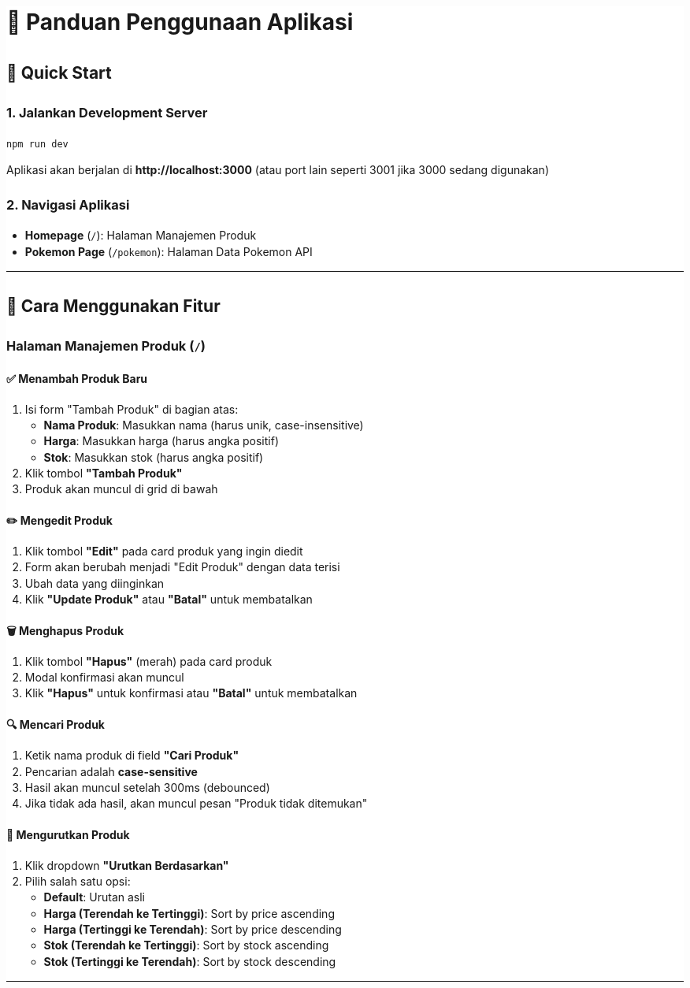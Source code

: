 # 📖 Panduan Penggunaan Aplikasi

## 🚀 Quick Start

### 1. Jalankan Development Server
```bash
npm run dev
```
Aplikasi akan berjalan di **http://localhost:3000** (atau port lain seperti 3001 jika 3000 sedang digunakan)

### 2. Navigasi Aplikasi
- **Homepage** (`/`): Halaman Manajemen Produk
- **Pokemon Page** (`/pokemon`): Halaman Data Pokemon API

---

## 📝 Cara Menggunakan Fitur

### Halaman Manajemen Produk (`/`)

#### ✅ Menambah Produk Baru
1. Isi form "Tambah Produk" di bagian atas:
   - **Nama Produk**: Masukkan nama (harus unik, case-insensitive)
   - **Harga**: Masukkan harga (harus angka positif)
   - **Stok**: Masukkan stok (harus angka positif)
2. Klik tombol **"Tambah Produk"**
3. Produk akan muncul di grid di bawah

#### ✏️ Mengedit Produk
1. Klik tombol **"Edit"** pada card produk yang ingin diedit
2. Form akan berubah menjadi "Edit Produk" dengan data terisi
3. Ubah data yang diinginkan
4. Klik **"Update Produk"** atau **"Batal"** untuk membatalkan

#### 🗑️ Menghapus Produk
1. Klik tombol **"Hapus"** (merah) pada card produk
2. Modal konfirmasi akan muncul
3. Klik **"Hapus"** untuk konfirmasi atau **"Batal"** untuk membatalkan

#### 🔍 Mencari Produk
1. Ketik nama produk di field **"Cari Produk"**
2. Pencarian adalah **case-sensitive**
3. Hasil akan muncul setelah 300ms (debounced)
4. Jika tidak ada hasil, akan muncul pesan "Produk tidak ditemukan"

#### 🔢 Mengurutkan Produk
1. Klik dropdown **"Urutkan Berdasarkan"**
2. Pilih salah satu opsi:
   - **Default**: Urutan asli
   - **Harga (Terendah ke Tertinggi)**: Sort by price ascending
   - **Harga (Tertinggi ke Terendah)**: Sort by price descending
   - **Stok (Terendah ke Tertinggi)**: Sort by stock ascending
   - **Stok (Tertinggi ke Terendah)**: Sort by stock descending

---